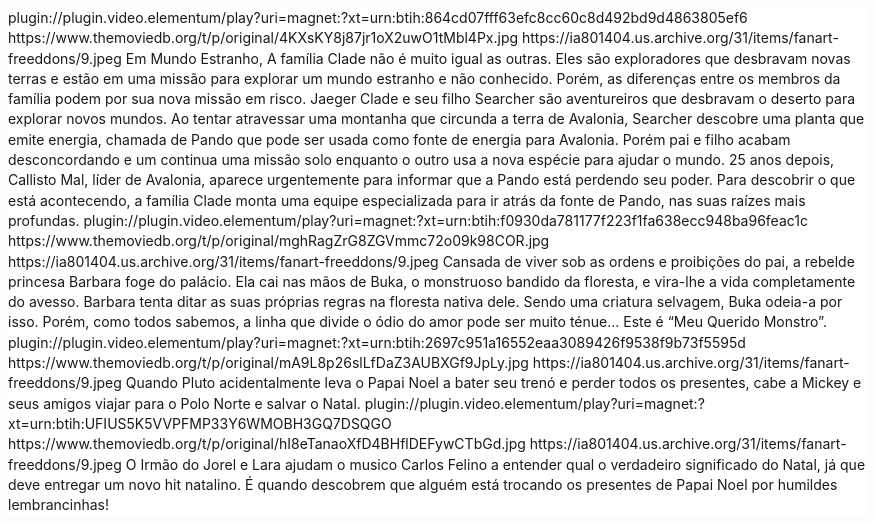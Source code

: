 <item>
<title>[COLOR silver][B] MUNDO ESTRANHO [/COLOR][/B][COLOR yellow]  FULL HD  [B][/COLOR][/B]</title>
<link>plugin://plugin.video.elementum/play?uri=magnet:?xt=urn:btih:864cd07fff63efc8cc60c8d492bd9d4863805ef6</link>
<thumbnail>https://www.themoviedb.org/t/p/original/4KXsKY8j87jr1oX2uwO1tMbl4Px.jpg</thumbnail>
<fanart>https://ia801404.us.archive.org/31/items/fanart-freeddons/9.jpeg</fanart>
<info>Em Mundo Estranho, A família Clade não é muito igual as outras. Eles são exploradores que desbravam novas terras e estão em uma missão para explorar um mundo estranho e não conhecido. Porém, as diferenças entre os membros da família podem por sua nova missão em risco. Jaeger Clade e seu filho Searcher são aventureiros que desbravam o deserto para explorar novos mundos. Ao tentar atravessar uma montanha que circunda a terra de Avalonia, Searcher descobre uma planta que emite energia, chamada de Pando que pode ser usada como fonte de energia para Avalonia. Porém pai e filho acabam desconcordando e um continua uma missão solo enquanto o outro usa a nova espécie para ajudar o mundo. 25 anos depois, Callisto Mal, líder de Avalonia, aparece urgentemente para informar que a Pando está perdendo seu poder. Para descobrir o que está acontecendo, a família Clade monta uma equipe especializada para ir atrás da fonte de Pando, nas suas raízes mais profundas.</info>
</item> 

<item>
<title>[COLOR silver][B] BOOGEY-UM MOSTRO ADORAVÉL [/COLOR][/B][COLOR yellow]  FULL HD  [B][/COLOR][/B]</title>
<link>plugin://plugin.video.elementum/play?uri=magnet:?xt=urn:btih:f0930da781177f223f1fa638ecc948ba96feac1c</link>
<thumbnail>https://www.themoviedb.org/t/p/original/mghRagZrG8ZGVmmc72o09k98COR.jpg</thumbnail>
<fanart>https://ia801404.us.archive.org/31/items/fanart-freeddons/9.jpeg</fanart>
<info>Cansada de viver sob as ordens e proibições do pai, a rebelde princesa Barbara foge do palácio. Ela cai nas mãos de Buka, o monstruoso bandido da floresta, e vira-lhe a vida completamente do avesso. Barbara tenta ditar as suas próprias regras na floresta nativa dele. Sendo uma criatura selvagem, Buka odeia-a por isso. Porém, como todos sabemos, a linha que divide o ódio do amor pode ser muito ténue… Este é “Meu Querido Monstro”.</info>
</item>

<item>
<title>[COLOR silver][B] MICKEY SALVA O NATAL [/COLOR][/B][COLOR yellow]  FULL HD  [B][/COLOR][/B]</title>
<link>plugin://plugin.video.elementum/play?uri=magnet:?xt=urn:btih:2697c951a16552eaa3089426f9538f9b73f5595d</link>
<thumbnail>https://www.themoviedb.org/t/p/original/mA9L8p26slLfDaZ3AUBXGf9JpLy.jpg</thumbnail>
<fanart>https://ia801404.us.archive.org/31/items/fanart-freeddons/9.jpeg</fanart>
<info>Quando Pluto acidentalmente leva o Papai Noel a bater seu trenó e perder todos os presentes, cabe a Mickey e seus amigos viajar para o Polo Norte e salvar o Natal.</info>
</item>

<item>
<title>[COLOR silver][B] IRMÃO DO JOREL-ESPECIAL DE NATAL [/COLOR][/B][COLOR yellow]  FULL HD  [B][/COLOR][/B]</title>
<link>plugin://plugin.video.elementum/play?uri=magnet:?xt=urn:btih:UFIUS5K5VVPFMP33Y6WMOBH3GQ7DSQGO</link>
<thumbnail>https://www.themoviedb.org/t/p/original/hI8eTanaoXfD4BHflDEFywCTbGd.jpg</thumbnail>
<fanart>https://ia801404.us.archive.org/31/items/fanart-freeddons/9.jpeg</fanart>
<info> O Irmão do Jorel e Lara ajudam o musico Carlos Felino a entender qual o verdadeiro significado do Natal, já que deve entregar um novo hit natalino. É quando descobrem que alguém está trocando os presentes de Papai Noel por humildes lembrancinhas!</info>
</item>
